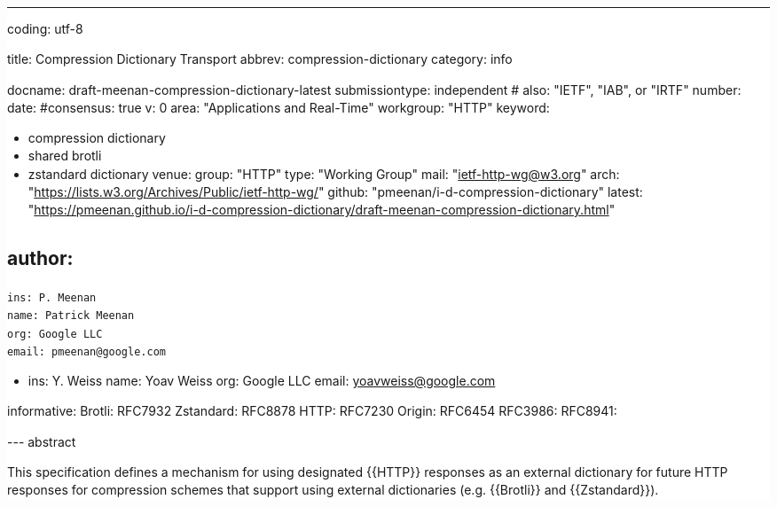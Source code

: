 ---
coding: utf-8

title: Compression Dictionary Transport
abbrev: compression-dictionary
category: info

docname: draft-meenan-compression-dictionary-latest
submissiontype: independent  # also: "IETF", "IAB", or "IRTF"
number:
date:
#consensus: true
v: 0
area: "Applications and Real-Time"
workgroup: "HTTP"
keyword:
 - compression dictionary
 - shared brotli
 - zstandard dictionary
venue:
  group: "HTTP"
  type: "Working Group"
  mail: "ietf-http-wg@w3.org"
  arch: "https://lists.w3.org/Archives/Public/ietf-http-wg/"
  github: "pmeenan/i-d-compression-dictionary"
  latest: "https://pmeenan.github.io/i-d-compression-dictionary/draft-meenan-compression-dictionary.html"

author:
  -
    ins: P. Meenan
    name: Patrick Meenan
    org: Google LLC
    email: pmeenan@google.com
  -
    ins: Y. Weiss
    name: Yoav Weiss
    org: Google LLC
    email: yoavweiss@google.com

informative:
  Brotli: RFC7932
  Zstandard: RFC8878
  HTTP: RFC7230
  Origin: RFC6454
  RFC3986:
  RFC8941:

--- abstract

This specification defines a mechanism for using designated {{HTTP}} responses
as an external dictionary for future HTTP responses for compression schemes
that support using external dictionaries (e.g. {{Brotli}} and {{Zstandard}}).
